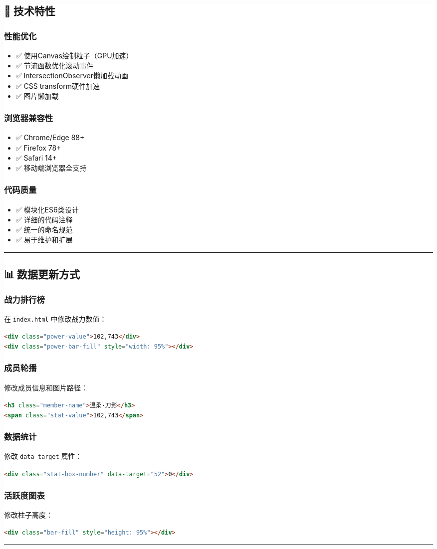 
## 🔧 技术特性

### 性能优化
- ✅ 使用Canvas绘制粒子（GPU加速）
- ✅ 节流函数优化滚动事件
- ✅ IntersectionObserver懒加载动画
- ✅ CSS transform硬件加速
- ✅ 图片懒加载

### 浏览器兼容性
- ✅ Chrome/Edge 88+
- ✅ Firefox 78+
- ✅ Safari 14+
- ✅ 移动端浏览器全支持

### 代码质量
- ✅ 模块化ES6类设计
- ✅ 详细的代码注释
- ✅ 统一的命名规范
- ✅ 易于维护和扩展

---

## 📊 数据更新方式

### 战力排行榜
在 `index.html` 中修改战力数值：
```html
<div class="power-value">102,743</div>
<div class="power-bar-fill" style="width: 95%"></div>
```

### 成员轮播
修改成员信息和图片路径：
```html
<h3 class="member-name">温柔·刀影</h3>
<span class="stat-value">102,743</span>
```

### 数据统计
修改 `data-target` 属性：
```html
<div class="stat-box-number" data-target="52">0</div>
```

### 活跃度图表
修改柱子高度：
```html
<div class="bar-fill" style="height: 95%"></div>
```

---